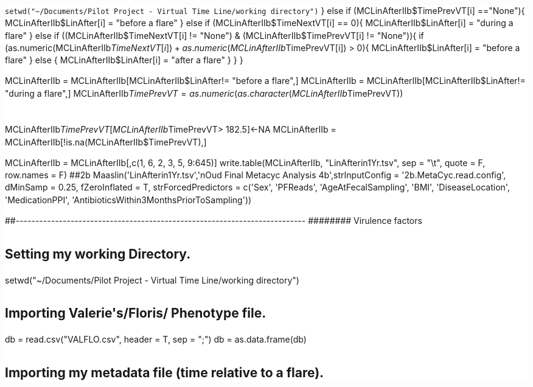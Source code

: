 ```setwd("~/Documents/Pilot Project - Virtual Time Line/working directory")```
  } else if (MCLinAfterIIb$TimePrevVT[i] =="None"){
    MCLinAfterIIb$LinAfter[i] = "before a flare"
  } else if (MCLinAfterIIb$TimeNextVT[i] == 0){
    MCLinAfterIIb$LinAfter[i] = "during a flare"
  } else if ((MCLinAfterIIb$TimeNextVT[i] != "None") & (MCLinAfterIIb$TimePrevVT[i] != "None")){ 
    if (as.numeric(MCLinAfterIIb$TimeNextVT[i]) + as.numeric(MCLinAfterIIb$TimePrevVT[i]) > 0){
      MCLinAfterIIb$LinAfter[i] = "before a flare"
    } else {
      MCLinAfterIIb$LinAfter[i] = "after a flare"
    }
  }
}

MCLinAfterIIb = MCLinAfterIIb[MCLinAfterIIb$LinAfter!= "before a flare",]
MCLinAfterIIb = MCLinAfterIIb[MCLinAfterIIb$LinAfter!= "during a flare",]
MCLinAfterIIb$TimePrevVT = as.numeric(as.character(MCLinAfterIIb$TimePrevVT))

#
MCLinAfterIIb$TimePrevVT[MCLinAfterIIb$TimePrevVT> 182.5]<-NA
MCLinAfterIIb = MCLinAfterIIb[!is.na(MCLinAfterIIb$TimePrevVT),]


MCLinAfterIIb = MCLinAfterIIb[,c(1, 6, 2, 3, 5, 9:645)]
write.table(MCLinAfterIIb, "LinAfterin1Yr.tsv", sep = "\t", quote = F, row.names = F)
##2b 
Maaslin('LinAfterin1Yr.tsv','nOud Final Metacyc Analysis 4b',strInputConfig = '2b.MetaCyc.read.config', dMinSamp = 0.25, fZeroInflated = T, strForcedPredictors = c('Sex', 'PFReads', 'AgeAtFecalSampling', 'BMI', 'DiseaseLocation', 'MedicationPPI', 'AntibioticsWithin3MonthsPriorToSampling'))

























##--------------------------------------------------------------------------
######## Virulence factors
## Setting my working Directory.  
setwd("~/Documents/Pilot Project - Virtual Time Line/working directory")

## Importing Valerie's/Floris/ Phenotype file.
db = read.csv("VALFLO.csv", header = T, sep = ";")
db = as.data.frame(db)

## Importing my metadata file (time relative to a flare).
```